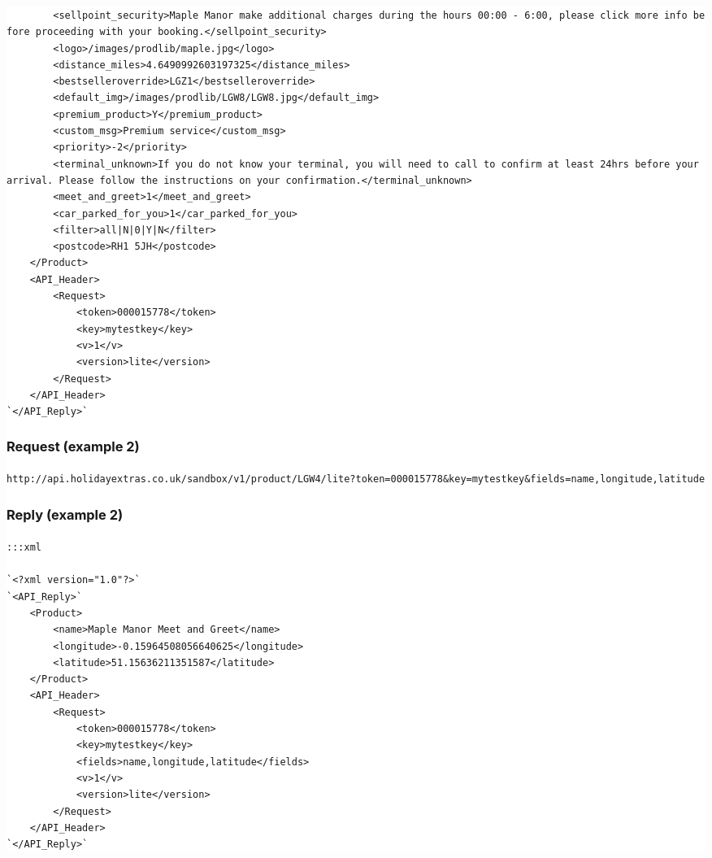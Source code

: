 			<sellpoint_security>Maple Manor make additional charges during the hours 00:00 - 6:00, please click more info before proceeding with your booking.</sellpoint_security>
			<logo>/images/prodlib/maple.jpg</logo>
			<distance_miles>4.6490992603197325</distance_miles>
			<bestselleroverride>LGZ1</bestselleroverride>
			<default_img>/images/prodlib/LGW8/LGW8.jpg</default_img>
			<premium_product>Y</premium_product>
			<custom_msg>Premium service</custom_msg>
			<priority>-2</priority>
			<terminal_unknown>If you do not know your terminal, you will need to call to confirm at least 24hrs before your arrival. Please follow the instructions on your confirmation.</terminal_unknown>
			<meet_and_greet>1</meet_and_greet>
			<car_parked_for_you>1</car_parked_for_you>
			<filter>all|N|0|Y|N</filter>
			<postcode>RH1 5JH</postcode>
		</Product>
		<API_Header>
			<Request>
				<token>000015778</token>
				<key>mytestkey</key>
				<v>1</v>
				<version>lite</version>
			</Request>
		</API_Header>
	`</API_Reply>`
	
	






### Request (example 2)

	
	http://api.holidayextras.co.uk/sandbox/v1/product/LGW4/lite?token=000015778&key=mytestkey&fields=name,longitude,latitude






### Reply (example 2)

	:::xml
	
	`<?xml version="1.0"?>`
	`<API_Reply>`
		<Product>
			<name>Maple Manor Meet and Greet</name>
			<longitude>-0.15964508056640625</longitude>
			<latitude>51.15636211351587</latitude>
		</Product>
		<API_Header>
			<Request>
				<token>000015778</token>
				<key>mytestkey</key>
				<fields>name,longitude,latitude</fields>
				<v>1</v>
				<version>lite</version>
			</Request>
		</API_Header>
	`</API_Reply>`
	